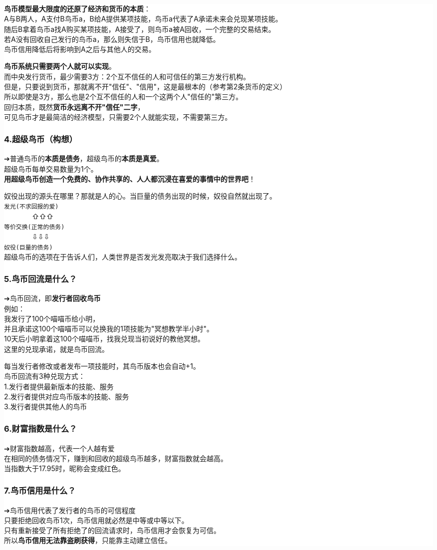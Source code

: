 **鸟币模型最大限度的还原了经济和货币的本质**：  
A与B两人，A支付B鸟币a，B给A提供某项技能，鸟币a代表了A承诺未来会兑现某项技能。  
随后B拿着鸟币a找A购买某项技能，A接受了，则鸟币a被A回收，一个完整的交易结束。  
若A没有回收自己发行的鸟币a，那么则失信于B，鸟币信用也就降低。  
鸟币信用降低后将影响到A之后与其他人的交易。  

**鸟币系统只需要两个人就可以实现**。  
而中央发行货币，最少需要3方：2个互不信任的人和可信任的第三方发行机构。  
但是，只要说到货币，那就离不开"信任"、"信用"，这是最根本的（参考第2条货币的定义）  
所以即使是3方，那么也是2个互不信任的人和一个这两个人"信任的"第三方。  
回归本质，既然**货币永远离不开"信任"二字**，  
可见鸟币才是最简洁的经济模型，只需要2个人就能实现，不需要第三方。  

### 4.超级鸟币（构想）  
➔普通鸟币的**本质是债务**，超级鸟币的**本质是真爱**。  
超级鸟币每单交易数量为1个。  
**用超级鸟币创造一个免费的、协作共享的、人人都沉浸在喜爱的事情中的世界吧**！  

奴役出现的源头在哪里？那就是人的心。当巨量的债务出现的时候，奴役自然就出现了。  
`发光(不求回报的爱)`  
&emsp;&emsp;&emsp;&emsp;⇧⇧⇧  
`等价交换(正常的债务)`  
&emsp;&emsp;&emsp;&emsp;⇩⇩⇩  
`奴役(巨量的债务)`  
超级鸟币的选项在于告诉人们，人类世界是否发光发亮取决于我们选择什么。  


### 5.鸟币回流是什么？  
➔鸟币回流，即**发行者回收鸟币**  
例如：  
我发行了100个喵喵币给小明，  
并且承诺这100个喵喵币可以兑换我的1项技能为"冥想教学半小时"。  
10天后小明拿着这100个喵喵币，找我兑现当初说好的教他冥想。  
这里的兑现承诺，就是鸟币回流。  

每当发行者修改或者发布一项技能时，其鸟币版本也会自动+1。  
鸟币回流有3种兑现方式：  
1.发行者提供最新版本的技能、服务  
2.发行者提供对应鸟币版本的技能、服务  
3.发行者提供其他人的鸟币

### 6.财富指数是什么？
➔财富指数越高，代表一个人越有爱  
在相同的债务情况下，赚到和回收的超级鸟币越多，财富指数就会越高。  
当指数大于17.95时，昵称会变成红色。  

### 7.鸟币信用是什么？
➔鸟币信用代表了发行者的鸟币的可信程度  
只要拒绝回收鸟币1次，鸟币信用就必然是中等或中等以下。  
只有重新接受了所有拒绝了的回流请求时，鸟币信用才会恢复为可信。  
所以**鸟币信用无法靠盗刷获得**，只能靠主动建立信任。
